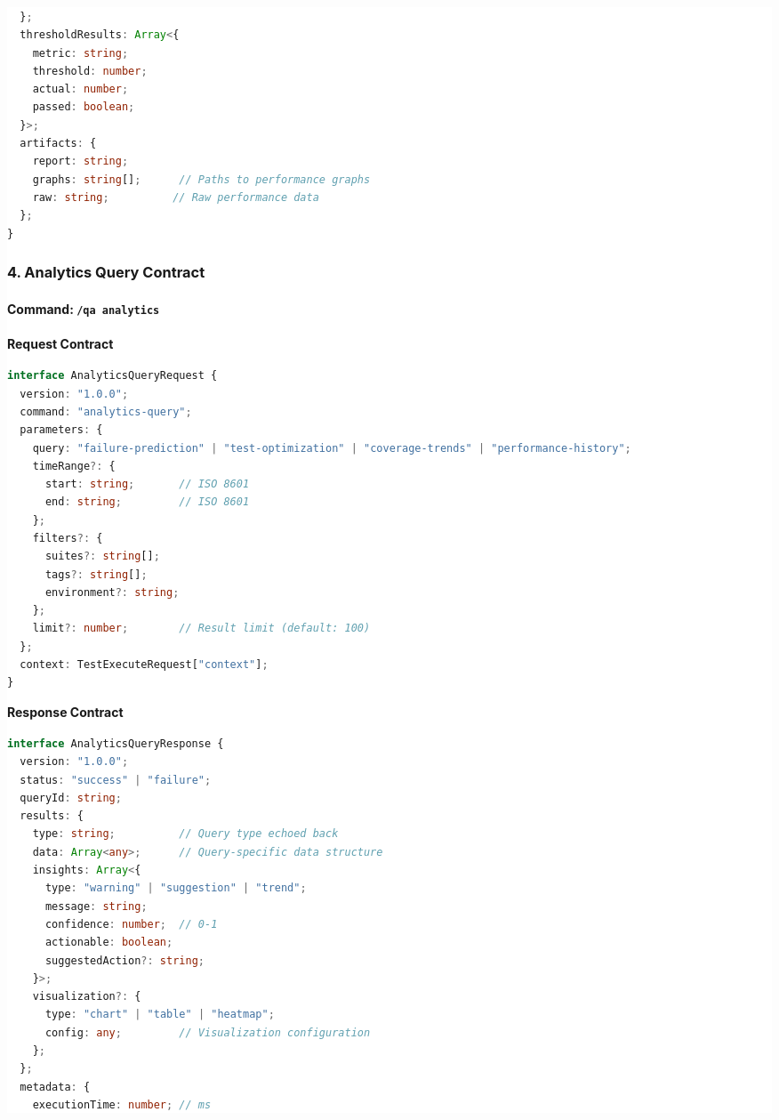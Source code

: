 ```typescript
  };
  thresholdResults: Array<{
    metric: string;
    threshold: number;
    actual: number;
    passed: boolean;
  }>;
  artifacts: {
    report: string;
    graphs: string[];      // Paths to performance graphs
    raw: string;          // Raw performance data
  };
}
```

### 4. Analytics Query Contract

#### Command: `/qa analytics`

**Request Contract**
```typescript
interface AnalyticsQueryRequest {
  version: "1.0.0";
  command: "analytics-query";
  parameters: {
    query: "failure-prediction" | "test-optimization" | "coverage-trends" | "performance-history";
    timeRange?: {
      start: string;       // ISO 8601
      end: string;         // ISO 8601
    };
    filters?: {
      suites?: string[];
      tags?: string[];
      environment?: string;
    };
    limit?: number;        // Result limit (default: 100)
  };
  context: TestExecuteRequest["context"];
}
```

**Response Contract**
```typescript
interface AnalyticsQueryResponse {
  version: "1.0.0";
  status: "success" | "failure";
  queryId: string;
  results: {
    type: string;          // Query type echoed back
    data: Array<any>;      // Query-specific data structure
    insights: Array<{
      type: "warning" | "suggestion" | "trend";
      message: string;
      confidence: number;  // 0-1
      actionable: boolean;
      suggestedAction?: string;
    }>;
    visualization?: {
      type: "chart" | "table" | "heatmap";
      config: any;         // Visualization configuration
    };
  };
  metadata: {
    executionTime: number; // ms
```